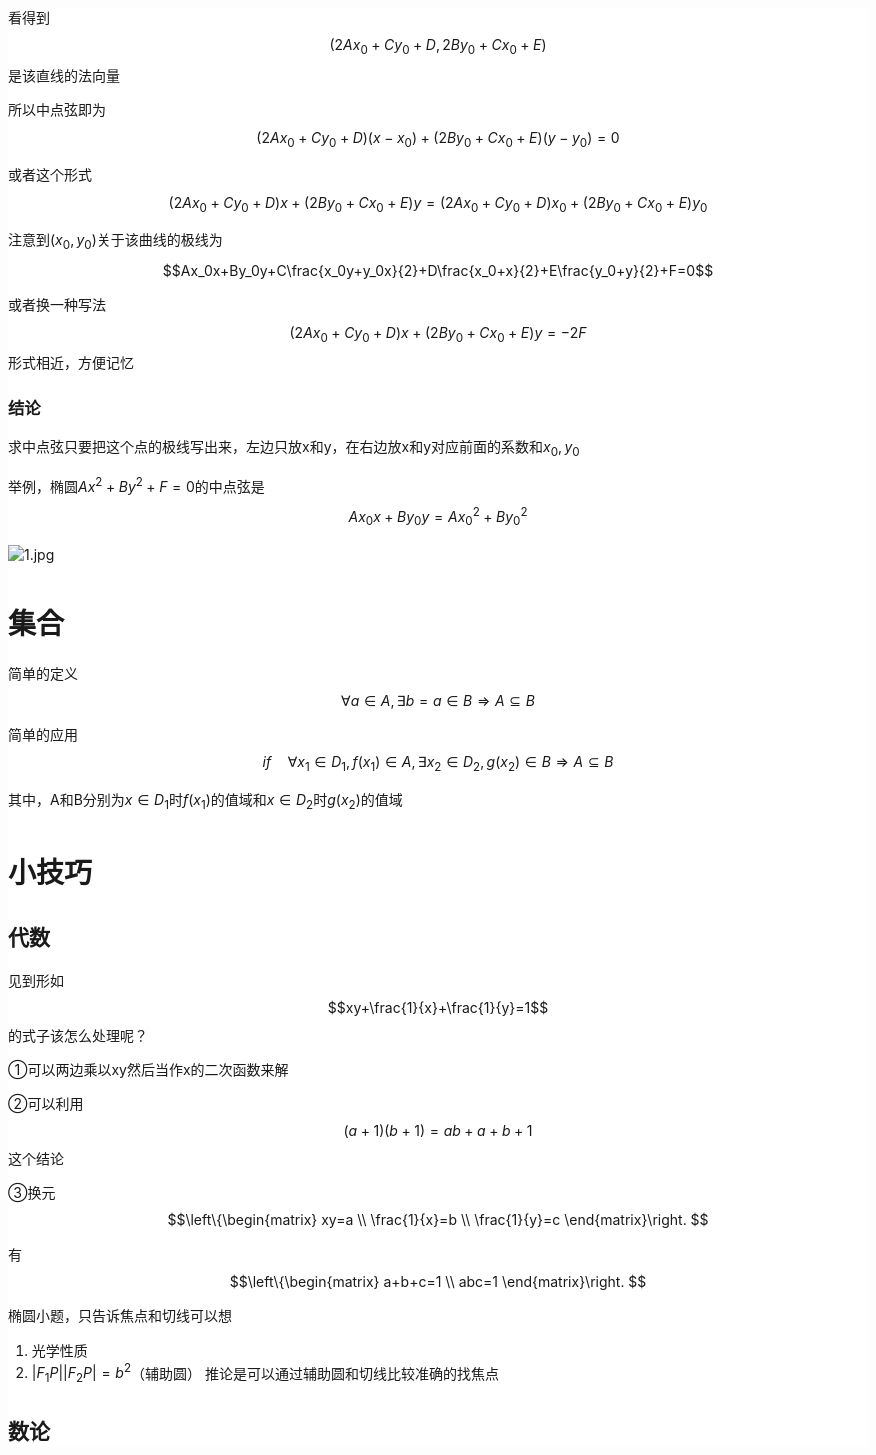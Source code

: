 看得到$$(2Ax_0+Cy_0+D,2By_0+Cx_0+E)$$是该直线的法向量

所以中点弦即为$$(2Ax_0+Cy_0+D)(x-x_0)+(2By_0+Cx_0+E)(y-y_0)=0$$

或者这个形式$$(2Ax_0+Cy_0+D)x+(2By_0+Cx_0+E)y=(2Ax_0+Cy_0+D)x_0+(2By_0+Cx_0+E)y_0$$

注意到$(x_0,y_0)$关于该曲线的极线为$$Ax_0x+By_0y+C\frac{x_0y+y_0x}{2}+D\frac{x_0+x}{2}+E\frac{y_0+y}{2}+F=0$$

或者换一种写法$$(2Ax_0+Cy_0+D)x+(2By_0+Cx_0+E)y=-2F$$形式相近，方便记忆

### 结论

求中点弦只要把这个点的极线写出来，左边只放x和y，在右边放x和y对应前面的系数和$x_0,y_0$

举例，椭圆$Ax^2+By^2+F=0$的中点弦是$$Ax_0x+By_0y=Ax_0^2+By_0^2$$

![1.jpg](https://cdn.jsdelivr.net/gh/quang-Ivan/math@master/pics/1.jpg)

# 集合

简单的定义$$\forall a \in A, \exists b=a \in B \Rightarrow A \subseteq B$$

简单的应用$$if\quad \forall x_1\in D_1, f(x_1)\in A,\exists x_2\in D_2 ,g(x_2)\in B \Rightarrow A\subseteq B$$

其中，A和B分别为$x\in D_1$时$f(x_1)$的值域和$x\in D_2$时$g(x_2)$的值域


# 小技巧

## 代数

见到形如$$xy+\frac{1}{x}+\frac{1}{y}=1$$的式子该怎么处理呢？

①可以两边乘以xy然后当作x的二次函数来解

②可以利用$$(a+1)(b+1)=ab+a+b+1$$这个结论

③换元$$\left\{\begin{matrix} 
  xy=a \\  
  \frac{1}{x}=b \\
    \frac{1}{y}=c 
\end{matrix}\right. $$

有$$\left\{\begin{matrix} 
  a+b+c=1 \\  
  abc=1
\end{matrix}\right. $$

椭圆小题，只告诉焦点和切线可以想
1. 光学性质
2. $|F_1P||F_2P|=b^2$（辅助圆）
推论是可以通过辅助圆和切线比较准确的找焦点

## 数论
